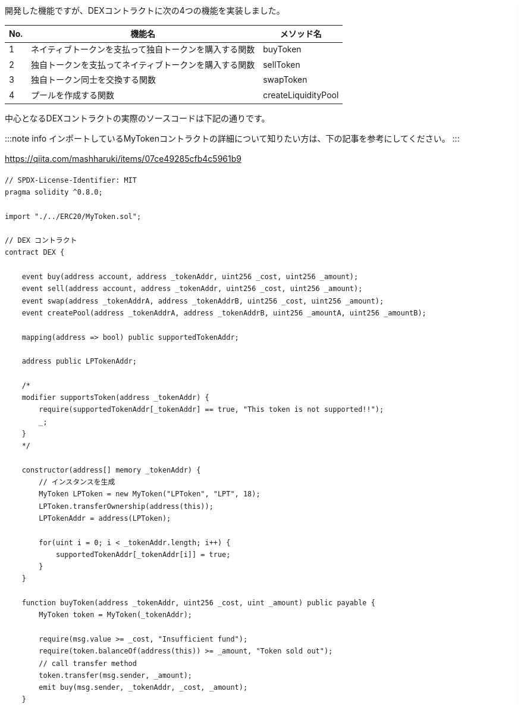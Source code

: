 開発した機能ですが、DEXコントラクトに次の4つの機能を実装しました。

|No.|機能名|メソッド名|
|---|---|---|
|1|ネイティブトークンを支払って独自トークンを購入する関数|buyToken|
|2|独自トークンを支払ってネイティブトークンを購入する関数|sellToken|
|3|独自トークン同士を交換する関数|swapToken|
|4|プールを作成する関数|createLiquidityPool|

中心となるDEXコントラクトの実際のソースコードは下記の通りです。

:::note info
インポートしているMyTokenコントラクトの詳細について知りたい方は、下の記事を参考にしてください。
:::

https://qiita.com/mashharuki/items/07ce49285cfb4c5961b9

```solidity
// SPDX-License-Identifier: MIT
pragma solidity ^0.8.0; 

import "./../ERC20/MyToken.sol";

// DEX コントラクト
contract DEX {

    event buy(address account, address _tokenAddr, uint256 _cost, uint256 _amount);
    event sell(address account, address _tokenAddr, uint256 _cost, uint256 _amount);
    event swap(address _tokenAddrA, address _tokenAddrB, uint256 _cost, uint256 _amount);
    event createPool(address _tokenAddrA, address _tokenAddrB, uint256 _amountA, uint256 _amountB);

    mapping(address => bool) public supportedTokenAddr;

    address public LPTokenAddr;

    /*
    modifier supportsToken(address _tokenAddr) {
        require(supportedTokenAddr[_tokenAddr] == true, "This token is not supported!!");
        _;
    }
    */

    constructor(address[] memory _tokenAddr) {
        // インスタンスを生成
        MyToken LPToken = new MyToken("LPToken", "LPT", 18);
        LPToken.transferOwnership(address(this));
        LPTokenAddr = address(LPToken);

        for(uint i = 0; i < _tokenAddr.length; i++) {
            supportedTokenAddr[_tokenAddr[i]] = true; 
        }
    }

    function buyToken(address _tokenAddr, uint256 _cost, uint _amount) public payable {
        MyToken token = MyToken(_tokenAddr);
        
        require(msg.value >= _cost, "Insufficient fund");
        require(token.balanceOf(address(this)) >= _amount, "Token sold out");
        // call transfer method
        token.transfer(msg.sender, _amount);
        emit buy(msg.sender, _tokenAddr, _cost, _amount);
    }

```